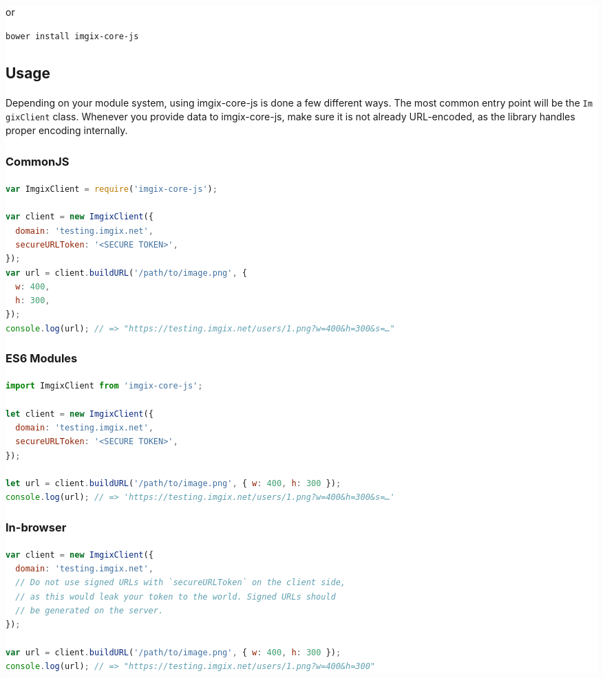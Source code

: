 or

```bash
bower install imgix-core-js
```

## Usage

Depending on your module system, using imgix-core-js is done a few different ways. The most common entry point will be the `ImgixClient` class. Whenever you provide data to imgix-core-js, make sure it is not already URL-encoded, as the library handles proper encoding internally.

### CommonJS

```js
var ImgixClient = require('imgix-core-js');

var client = new ImgixClient({
  domain: 'testing.imgix.net',
  secureURLToken: '<SECURE TOKEN>',
});
var url = client.buildURL('/path/to/image.png', {
  w: 400,
  h: 300,
});
console.log(url); // => "https://testing.imgix.net/users/1.png?w=400&h=300&s=…"
```

### ES6 Modules

```js
import ImgixClient from 'imgix-core-js';

let client = new ImgixClient({
  domain: 'testing.imgix.net',
  secureURLToken: '<SECURE TOKEN>',
});

let url = client.buildURL('/path/to/image.png', { w: 400, h: 300 });
console.log(url); // => 'https://testing.imgix.net/users/1.png?w=400&h=300&s=…'
```

### In-browser

```js
var client = new ImgixClient({
  domain: 'testing.imgix.net',
  // Do not use signed URLs with `secureURLToken` on the client side,
  // as this would leak your token to the world. Signed URLs should
  // be generated on the server.
});

var url = client.buildURL('/path/to/image.png', { w: 400, h: 300 });
console.log(url); // => "https://testing.imgix.net/users/1.png?w=400&h=300"
```
